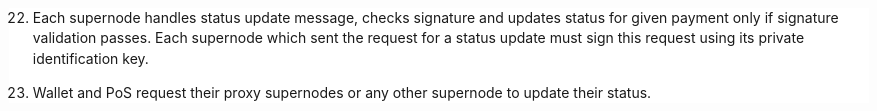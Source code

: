 22. Each supernode handles status update message, checks signature and updates status for given payment only if signature validation passes. Each supernode which sent the request for a status update must sign this request using its private identification key.

23. Wallet and PoS request their proxy supernodes or any other supernode to update their status.
